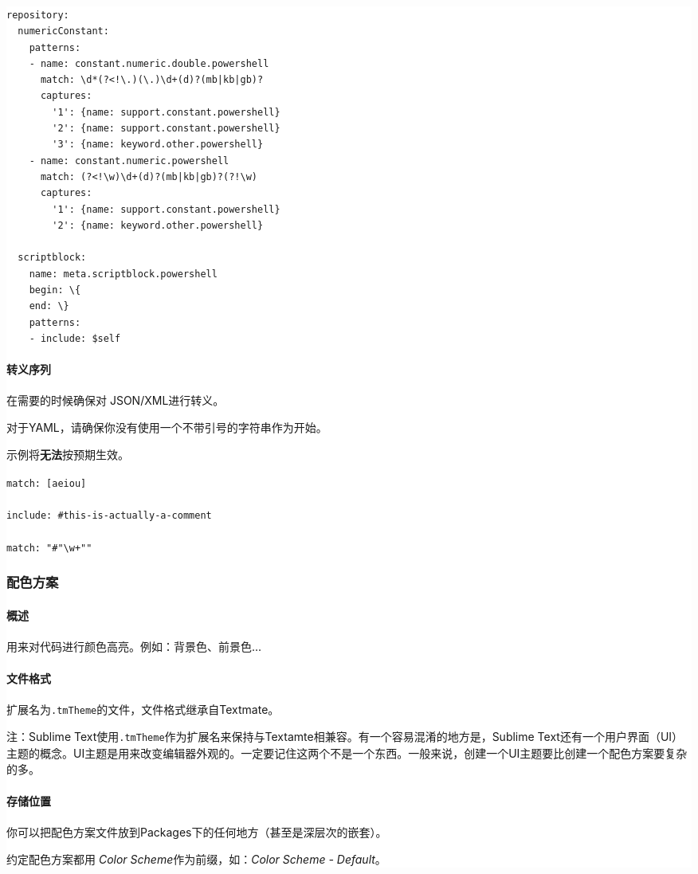 	repository:
	  numericConstant:
	    patterns:
	    - name: constant.numeric.double.powershell
	      match: \d*(?<!\.)(\.)\d+(d)?(mb|kb|gb)?
	      captures:
	        '1': {name: support.constant.powershell}
	        '2': {name: support.constant.powershell}
	        '3': {name: keyword.other.powershell}
	    - name: constant.numeric.powershell
	      match: (?<!\w)\d+(d)?(mb|kb|gb)?(?!\w)
	      captures:
	        '1': {name: support.constant.powershell}
	        '2': {name: keyword.other.powershell}
	
	  scriptblock:
	    name: meta.scriptblock.powershell
	    begin: \{
	    end: \}
	    patterns:
	    - include: $self

#### 转义序列

在需要的时候确保对 JSON/XML进行转义。

对于YAML，请确保你没有使用一个不带引号的字符串作为开始。

示例将**无法**按预期生效。

```
match: [aeiou]

include: #this-is-actually-a-comment

match: "#"\w+""
```
### 配色方案
#### 概述

用来对代码进行颜色高亮。例如：背景色、前景色...

#### 文件格式

扩展名为`.tmTheme`的文件，文件格式继承自Textmate。

注：Sublime Text使用`.tmTheme`作为扩展名来保持与Textamte相兼容。有一个容易混淆的地方是，Sublime Text还有一个用户界面（UI）主题的概念。UI主题是用来改变编辑器外观的。一定要记住这两个不是一个东西。一般来说，创建一个UI主题要比创建一个配色方案要复杂的多。

#### 存储位置

你可以把配色方案文件放到Packages下的任何地方（甚至是深层次的嵌套）。

约定配色方案都用 *Color Scheme*作为前缀，如：*Color Scheme - Default*。
